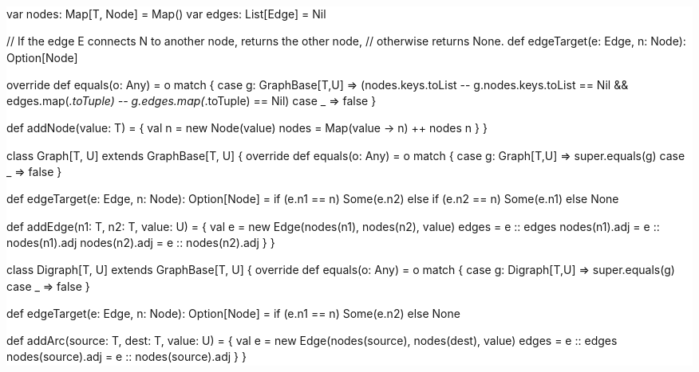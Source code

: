   var nodes: Map[T, Node] = Map()
  var edges: List[Edge] = Nil

  // If the edge E connects N to another node, returns the other node,
  // otherwise returns None.
  def edgeTarget(e: Edge, n: Node): Option[Node]

  override def equals(o: Any) = o match {
    case g: GraphBase[T,U] => (nodes.keys.toList -- g.nodes.keys.toList == Nil &&
                               edges.map(_.toTuple) -- g.edges.map(_.toTuple) == Nil)
    case _ => false
  }

  def addNode(value: T) = {
    val n = new Node(value)
    nodes = Map(value -> n) ++ nodes
    n
  }
}

class Graph[T, U] extends GraphBase[T, U] {
  override def equals(o: Any) = o match {
    case g: Graph[T,U] => super.equals(g)
    case _ => false
  }

  def edgeTarget(e: Edge, n: Node): Option[Node] =
    if (e.n1 == n) Some(e.n2)
    else if (e.n2 == n) Some(e.n1)
    else None

  def addEdge(n1: T, n2: T, value: U) = {
    val e = new Edge(nodes(n1), nodes(n2), value)
    edges = e :: edges
    nodes(n1).adj = e :: nodes(n1).adj
    nodes(n2).adj = e :: nodes(n2).adj
  }
}

class Digraph[T, U] extends GraphBase[T, U] {
  override def equals(o: Any) = o match {
    case g: Digraph[T,U] => super.equals(g)
    case _ => false
  }

  def edgeTarget(e: Edge, n: Node): Option[Node] =
    if (e.n1 == n) Some(e.n2)
    else None

  def addArc(source: T, dest: T, value: U) = {
    val e = new Edge(nodes(source), nodes(dest), value)
    edges = e :: edges
    nodes(source).adj = e :: nodes(source).adj
  }
}</pre>
